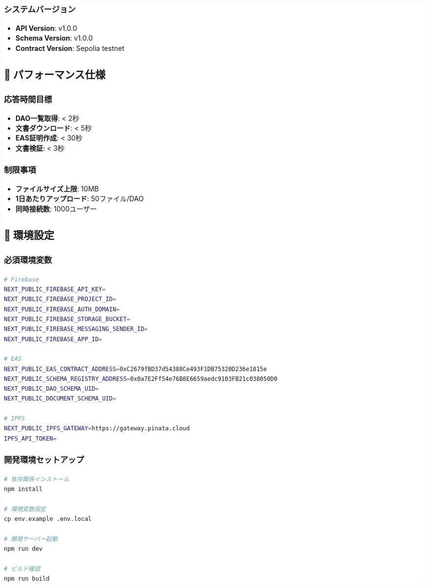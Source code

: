 ### システムバージョン
- **API Version**: v1.0.0
- **Schema Version**: v1.0.0
- **Contract Version**: Sepolia testnet

## 🚀 パフォーマンス仕様

### 応答時間目標
- **DAO一覧取得**: < 2秒
- **文書ダウンロード**: < 5秒
- **EAS証明作成**: < 30秒
- **文書検証**: < 3秒

### 制限事項
- **ファイルサイズ上限**: 10MB
- **1日あたりアップロード**: 50ファイル/DAO
- **同時接続数**: 1000ユーザー

## 🔧 環境設定

### 必須環境変数
```bash
# Firebase
NEXT_PUBLIC_FIREBASE_API_KEY=
NEXT_PUBLIC_FIREBASE_PROJECT_ID=
NEXT_PUBLIC_FIREBASE_AUTH_DOMAIN=
NEXT_PUBLIC_FIREBASE_STORAGE_BUCKET=
NEXT_PUBLIC_FIREBASE_MESSAGING_SENDER_ID=
NEXT_PUBLIC_FIREBASE_APP_ID=

# EAS
NEXT_PUBLIC_EAS_CONTRACT_ADDRESS=0xC2679fBD37d54388Ce493F1DB75320D236e1815e
NEXT_PUBLIC_SCHEMA_REGISTRY_ADDRESS=0x0a7E2Ff54e76B8E6659aedc9103FB21c038050D0
NEXT_PUBLIC_DAO_SCHEMA_UID=
NEXT_PUBLIC_DOCUMENT_SCHEMA_UID=

# IPFS
NEXT_PUBLIC_IPFS_GATEWAY=https://gateway.pinata.cloud
IPFS_API_TOKEN=
```

### 開発環境セットアップ
```bash
# 依存関係インストール
npm install

# 環境変数設定
cp env.example .env.local

# 開発サーバー起動
npm run dev

# ビルド確認
npm run build
```
